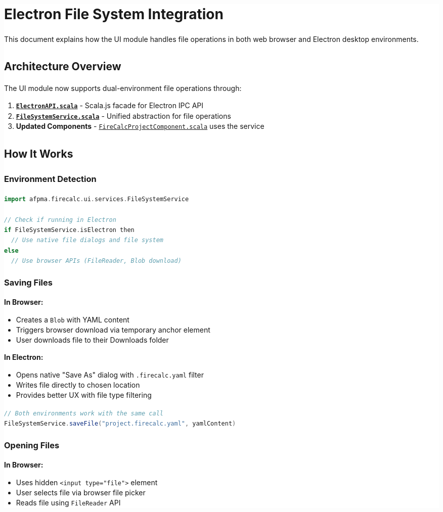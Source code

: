 

# Electron File System Integration

This document explains how the UI module handles file operations in both web browser and Electron desktop environments.

## Architecture Overview

The UI module now supports dual-environment file operations through:

1. **[`ElectronAPI.scala`](../../../modules/ui/src/main/scala/afpma/firecalc/ui/electron/ElectronAPI.scala)** - Scala.js facade for Electron IPC API
2. **[`FileSystemService.scala`](../../../modules/ui/src/main/scala/afpma/firecalc/ui/services/FileSystemService.scala)** - Unified abstraction for file operations
3. **Updated Components** - [`FireCalcProjectComponent.scala`](../../../modules/ui/src/main/scala/afpma/firecalc/ui/components/FireCalcProjectComponent.scala) uses the service

## How It Works

### Environment Detection

```scala
import afpma.firecalc.ui.services.FileSystemService

// Check if running in Electron
if FileSystemService.isElectron then
  // Use native file dialogs and file system
else
  // Use browser APIs (FileReader, Blob download)
```

### Saving Files

**In Browser:**
- Creates a `Blob` with YAML content
- Triggers browser download via temporary anchor element
- User downloads file to their Downloads folder

**In Electron:**
- Opens native "Save As" dialog with `.firecalc.yaml` filter
- Writes file directly to chosen location
- Provides better UX with file type filtering

```scala
// Both environments work with the same call
FileSystemService.saveFile("project.firecalc.yaml", yamlContent)
```

### Opening Files

**In Browser:**
- Uses hidden `<input type="file">` element
- User selects file via browser file picker
- Reads file using `FileReader` API
